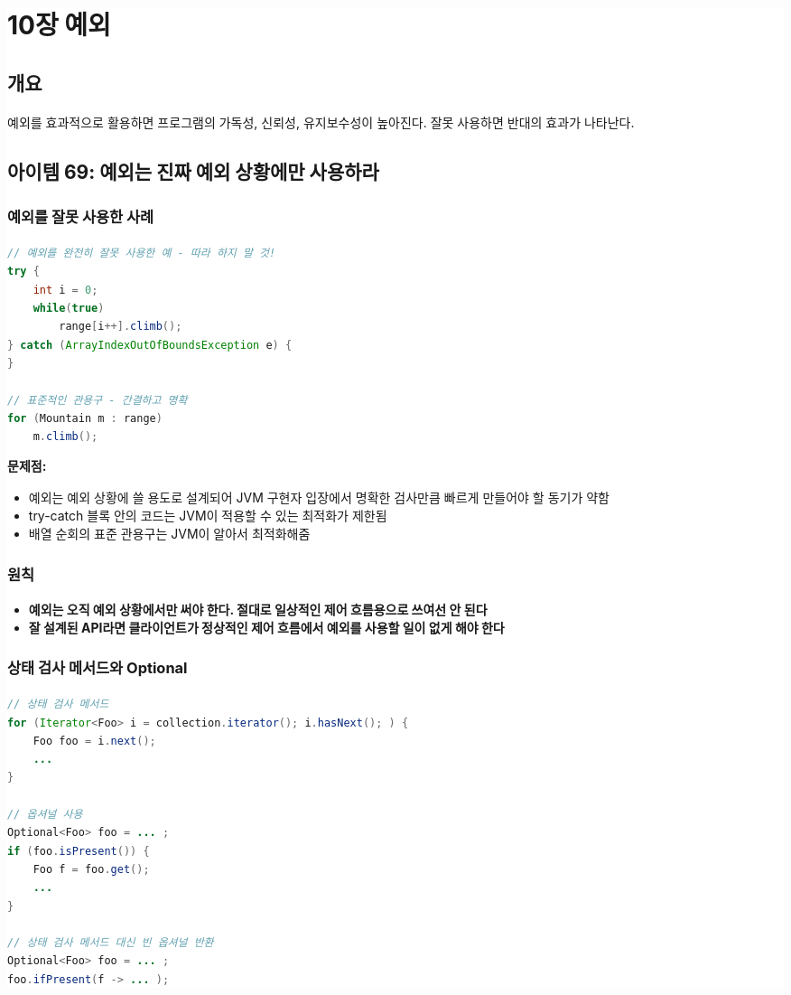 # 10장 예외

## 개요

예외를 효과적으로 활용하면 프로그램의 가독성, 신뢰성, 유지보수성이 높아진다. 잘못 사용하면 반대의 효과가 나타난다.

## 아이템 69: 예외는 진짜 예외 상황에만 사용하라

### 예외를 잘못 사용한 사례

```java
// 예외를 완전히 잘못 사용한 예 - 따라 하지 말 것!
try {
    int i = 0;
    while(true)
        range[i++].climb();
} catch (ArrayIndexOutOfBoundsException e) {
}

// 표준적인 관용구 - 간결하고 명확
for (Mountain m : range)
    m.climb();
```

**문제점:**

- 예외는 예외 상황에 쓸 용도로 설계되어 JVM 구현자 입장에서 명확한 검사만큼 빠르게 만들어야 할 동기가 약함
- try-catch 블록 안의 코드는 JVM이 적용할 수 있는 최적화가 제한됨
- 배열 순회의 표준 관용구는 JVM이 알아서 최적화해줌

### 원칙

- **예외는 오직 예외 상황에서만 써야 한다. 절대로 일상적인 제어 흐름용으로 쓰여선 안 된다**
- **잘 설계된 API라면 클라이언트가 정상적인 제어 흐름에서 예외를 사용할 일이 없게 해야 한다**

### 상태 검사 메서드와 Optional

```java
// 상태 검사 메서드
for (Iterator<Foo> i = collection.iterator(); i.hasNext(); ) {
    Foo foo = i.next();
    ...
}

// 옵셔널 사용
Optional<Foo> foo = ... ;
if (foo.isPresent()) {
    Foo f = foo.get();
    ...
}

// 상태 검사 메서드 대신 빈 옵셔널 반환
Optional<Foo> foo = ... ;
foo.ifPresent(f -> ... );
```
